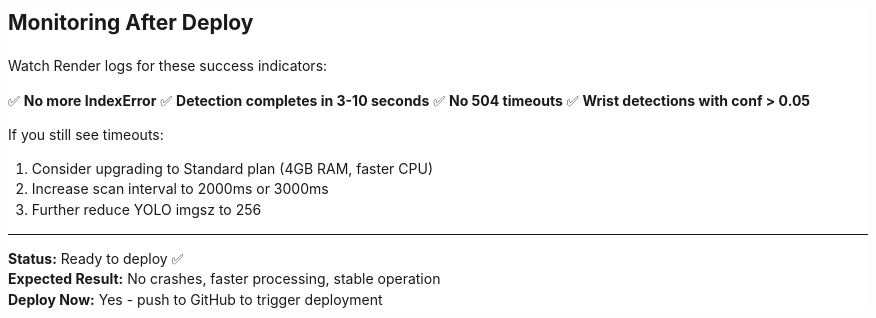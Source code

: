 
## Monitoring After Deploy

Watch Render logs for these success indicators:

✅ **No more IndexError**
✅ **Detection completes in 3-10 seconds**
✅ **No 504 timeouts**
✅ **Wrist detections with conf > 0.05**

If you still see timeouts:
1. Consider upgrading to Standard plan (4GB RAM, faster CPU)
2. Increase scan interval to 2000ms or 3000ms
3. Further reduce YOLO imgsz to 256

---

**Status:** Ready to deploy ✅  
**Expected Result:** No crashes, faster processing, stable operation  
**Deploy Now:** Yes - push to GitHub to trigger deployment
